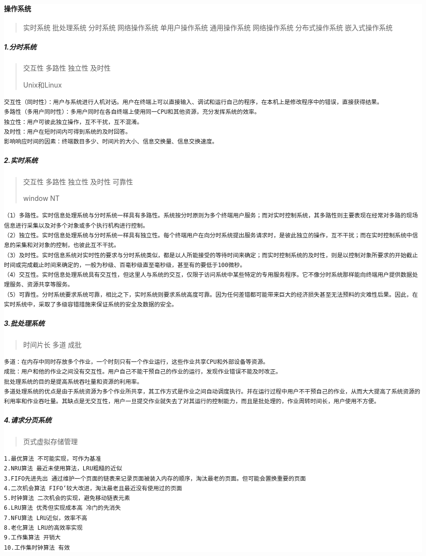 #### 操作系统

> 实时系统 批处理系统 分时系统 网络操作系统 单用户操作系统 通用操作系统 网络操作系统 分布式操作系统 嵌入式操作系统

##### 1.分时系统

> 交互性 多路性 独立性 及时性 
>
> Unix和Linux

```
交互性（同时性）：用户与系统进行人机对话。用户在终端上可以直接输入、调试和运行自己的程序，在本机上是修改程序中的错误，直接获得结果。
多路性（多用户同时性）：多用户同时在各自终端上使用同一CPU和其他资源，充分发挥系统的效率。
独立性：用户可彼此独立操作，互不干扰，互不混淆。
及时性：用户在短时间内可得到系统的及时回答。
影响响应时间的因素：终端数目多少、时间片的大小、信息交换量、信息交换速度。
```

##### 2.实时系统

> 交互性 多路性 独立性 及时性 可靠性
>
> window NT

```
（1）多路性。实时信息处理系统与分时系统一样具有多路性。系统按分时原则为多个终端用户服务；而对实时控制系统，其多路性则主要表现在经常对多路的现场信息进行采集以及对多个对象或多个执行机构进行控制。
（2）独立性。实时信息处理系统与分时系统一样具有独立性。每个终端用户在向分时系统提出服务请求时，是彼此独立的操作，互不干扰；而在实时控制系统中信息的采集和对对象的控制，也彼此互不干扰。
（3）及时性。实时信息系统对实时性的要求与分时系统类似，都是以人所能接受的等待时间来确定；而实时控制系统的及时性，则是以控制对象所要求的开始截止时间或完成截止时间来确定的，一般为秒级、百毫秒级直至毫秒级，甚至有的要低于100微秒。
（4）交互性。实时信息处理系统具有交互性，但这里人与系统的交互，仅限于访问系统中某些特定的专用服务程序。它不像分时系统那样能向终端用户提供数据处理服务、资源共享等服务。
（5）可靠性。分时系统要求系统可靠，相比之下，实时系统则要求系统高度可靠。因为任何差错都可能带来巨大的经济损失甚至无法预料的灾难性后果。因此，在实时系统中，采取了多级容错措施来保证系统的安全及数据的安全。
```

##### 3.批处理系统

> 时间片长 多道 成批

```
多道：在内存中同时存放多个作业，一个时刻只有一个作业运行，这些作业共享CPU和外部设备等资源。
成批：用户和他的作业之间没有交互性。用户自己不能干预自己的作业的运行，发现作业错误不能及时改正。
批处理系统的目的是提高系统吞吐量和资源的利用率。
多道处理系统的优点是由于系统资源为多个作业所共享，其工作方式是作业之间自动调度执行。并在运行过程中用户不干预自己的作业，从而大大提高了系统资源的利用率和作业吞吐量。其缺点是无交互性，用户一旦提交作业就失去了对其运行的控制能力，而且是批处理的，作业周转时间长，用户使用不方便。
```

##### 4.请求分页系统

> 页式虚拟存储管理

```
1.最优算法 不可能实现，可作为基准
2.NRU算法 最近未使用算法，LRU粗糙的近似
3.FIFO先进先出 通过维护一个页面的链表来记录页面被装入内存的顺序，淘汰最老的页面。但可能会置换重要的页面
4.二次机会算法 FIFO‘较大改进，淘汰最老且最近没有使用过的页面
5.时钟算法 二次机会的实现，避免移动链表元素
6.LRU算法 优秀但实现成本高 冷门的先消失
7.NFU算法 LRU近似，效率不高
8.老化算法 LRU的高效率实现
9.工作集算法 开销大
10.工作集时钟算法 有效
```
